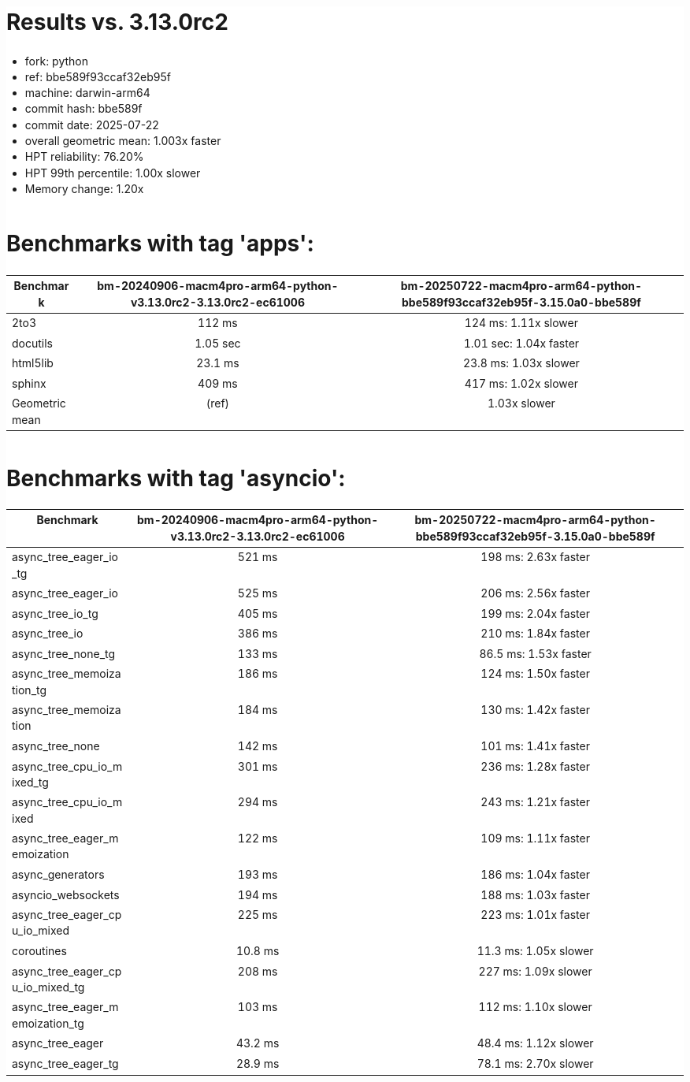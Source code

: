 # Results vs. 3.13.0rc2

- fork: python
- ref: bbe589f93ccaf32eb95f
- machine: darwin-arm64
- commit hash: bbe589f
- commit date: 2025-07-22
- overall geometric mean: 1.003x faster
- HPT reliability: 76.20%
- HPT 99th percentile: 1.00x slower
- Memory change: 1.20x

Benchmarks with tag 'apps':
===========================

| Benchmark      | bm-20240906-macm4pro-arm64-python-v3.13.0rc2-3.13.0rc2-ec61006 | bm-20250722-macm4pro-arm64-python-bbe589f93ccaf32eb95f-3.15.0a0-bbe589f |
|----------------|:--------------------------------------------------------------:|:-----------------------------------------------------------------------:|
| 2to3           | 112 ms                                                         | 124 ms: 1.11x slower                                                    |
| docutils       | 1.05 sec                                                       | 1.01 sec: 1.04x faster                                                  |
| html5lib       | 23.1 ms                                                        | 23.8 ms: 1.03x slower                                                   |
| sphinx         | 409 ms                                                         | 417 ms: 1.02x slower                                                    |
| Geometric mean | (ref)                                                          | 1.03x slower                                                            |

Benchmarks with tag 'asyncio':
==============================

| Benchmark                        | bm-20240906-macm4pro-arm64-python-v3.13.0rc2-3.13.0rc2-ec61006 | bm-20250722-macm4pro-arm64-python-bbe589f93ccaf32eb95f-3.15.0a0-bbe589f |
|----------------------------------|:--------------------------------------------------------------:|:-----------------------------------------------------------------------:|
| async_tree_eager_io_tg           | 521 ms                                                         | 198 ms: 2.63x faster                                                    |
| async_tree_eager_io              | 525 ms                                                         | 206 ms: 2.56x faster                                                    |
| async_tree_io_tg                 | 405 ms                                                         | 199 ms: 2.04x faster                                                    |
| async_tree_io                    | 386 ms                                                         | 210 ms: 1.84x faster                                                    |
| async_tree_none_tg               | 133 ms                                                         | 86.5 ms: 1.53x faster                                                   |
| async_tree_memoization_tg        | 186 ms                                                         | 124 ms: 1.50x faster                                                    |
| async_tree_memoization           | 184 ms                                                         | 130 ms: 1.42x faster                                                    |
| async_tree_none                  | 142 ms                                                         | 101 ms: 1.41x faster                                                    |
| async_tree_cpu_io_mixed_tg       | 301 ms                                                         | 236 ms: 1.28x faster                                                    |
| async_tree_cpu_io_mixed          | 294 ms                                                         | 243 ms: 1.21x faster                                                    |
| async_tree_eager_memoization     | 122 ms                                                         | 109 ms: 1.11x faster                                                    |
| async_generators                 | 193 ms                                                         | 186 ms: 1.04x faster                                                    |
| asyncio_websockets               | 194 ms                                                         | 188 ms: 1.03x faster                                                    |
| async_tree_eager_cpu_io_mixed    | 225 ms                                                         | 223 ms: 1.01x faster                                                    |
| coroutines                       | 10.8 ms                                                        | 11.3 ms: 1.05x slower                                                   |
| async_tree_eager_cpu_io_mixed_tg | 208 ms                                                         | 227 ms: 1.09x slower                                                    |
| async_tree_eager_memoization_tg  | 103 ms                                                         | 112 ms: 1.10x slower                                                    |
| async_tree_eager                 | 43.2 ms                                                        | 48.4 ms: 1.12x slower                                                   |
| async_tree_eager_tg              | 28.9 ms                                                        | 78.1 ms: 2.70x slower                                                   |